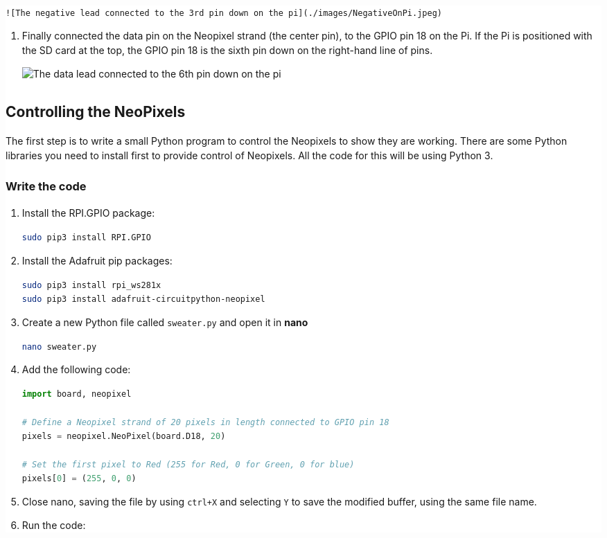    ![The negative lead connected to the 3rd pin down on the pi](./images/NegativeOnPi.jpeg)

1. Finally connected the data pin on the Neopixel strand (the center pin), to the GPIO pin 18 on the Pi. If the Pi is positioned with the SD card at the top, the GPIO pin 18 is the sixth pin down on the right-hand line of pins.

    ![The data lead connected to the 6th pin down on the pi](./images/DataOnPi.jpeg)

## Controlling the NeoPixels

The first step is to write a small Python program to control the Neopixels to show they are working. There are some Python libraries you need to install first to provide control of Neopixels. All the code for this will be using Python 3.

### Write the code

1. Install the RPI.GPIO package:

    ```sh
    sudo pip3 install RPI.GPIO
    ```

1. Install the Adafruit pip packages:

    ```sh
    sudo pip3 install rpi_ws281x
    sudo pip3 install adafruit-circuitpython-neopixel
    ```

1. Create a new Python file called `sweater.py` and open it in **nano**

    ```sh
    nano sweater.py
    ```

1. Add the following code:

    ```python
    import board, neopixel

    # Define a Neopixel strand of 20 pixels in length connected to GPIO pin 18
    pixels = neopixel.NeoPixel(board.D18, 20)

    # Set the first pixel to Red (255 for Red, 0 for Green, 0 for blue)
    pixels[0] = (255, 0, 0)
    ```

1. Close nano, saving the file by using `ctrl+X` and selecting `Y` to save the modified buffer, using the same file name.

1. Run the code:
